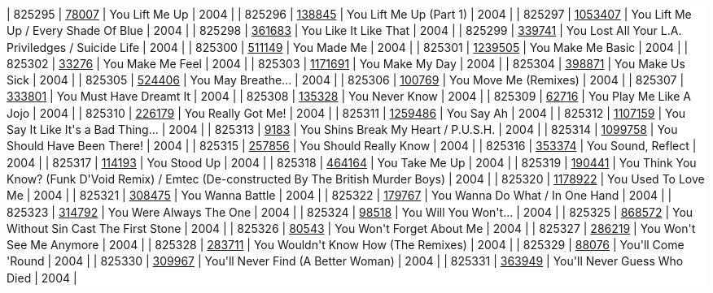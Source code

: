 | 825295 | [78007](https://www.discogs.com/master/78007) | You Lift Me Up | 2004 |
| 825296 | [138845](https://www.discogs.com/master/138845) | You Lift Me Up (Part 1) | 2004 |
| 825297 | [1053407](https://www.discogs.com/master/1053407) | You Lift Me Up / Every Shade Of Blue | 2004 |
| 825298 | [361683](https://www.discogs.com/master/361683) | You Like It Like That | 2004 |
| 825299 | [339741](https://www.discogs.com/master/339741) | You Lost All Your L.A. Priviledges / Suicide Life | 2004 |
| 825300 | [511149](https://www.discogs.com/master/511149) | You Made Me | 2004 |
| 825301 | [1239505](https://www.discogs.com/master/1239505) | You Make Me Basic | 2004 |
| 825302 | [33276](https://www.discogs.com/master/33276) | You Make Me Feel | 2004 |
| 825303 | [1171691](https://www.discogs.com/master/1171691) | You Make My Day | 2004 |
| 825304 | [398871](https://www.discogs.com/master/398871) | You Make Us Sick | 2004 |
| 825305 | [524406](https://www.discogs.com/master/524406) | You May Breathe... | 2004 |
| 825306 | [100769](https://www.discogs.com/master/100769) | You Move Me (Remixes) | 2004 |
| 825307 | [333801](https://www.discogs.com/master/333801) | You Must Have Dreamt It | 2004 |
| 825308 | [135328](https://www.discogs.com/master/135328) | You Never Know | 2004 |
| 825309 | [62716](https://www.discogs.com/master/62716) | You Play Me Like A Jojo | 2004 |
| 825310 | [226179](https://www.discogs.com/master/226179) | You Really Got Me! | 2004 |
| 825311 | [1259486](https://www.discogs.com/master/1259486) | You Say Ah | 2004 |
| 825312 | [1107159](https://www.discogs.com/master/1107159) | You Say It Like It's a Bad Thing... | 2004 |
| 825313 | [9183](https://www.discogs.com/master/9183) | You Shins Break My Heart / P.U.S.H. | 2004 |
| 825314 | [1099758](https://www.discogs.com/master/1099758) | You Should Have Been There! | 2004 |
| 825315 | [257856](https://www.discogs.com/master/257856) | You Should Really Know | 2004 |
| 825316 | [353374](https://www.discogs.com/master/353374) | You Sound, Reflect | 2004 |
| 825317 | [114193](https://www.discogs.com/master/114193) | You Stood Up | 2004 |
| 825318 | [464164](https://www.discogs.com/master/464164) | You Take Me Up | 2004 |
| 825319 | [190441](https://www.discogs.com/master/190441) | You Think You Know? (Funk D'Void Remix) / Emtec (De-constructed By The British Murder Boys) | 2004 |
| 825320 | [1178922](https://www.discogs.com/master/1178922) | You Used To Love Me | 2004 |
| 825321 | [308475](https://www.discogs.com/master/308475) | You Wanna Battle | 2004 |
| 825322 | [179767](https://www.discogs.com/master/179767) | You Wanna Do What / In One Hand | 2004 |
| 825323 | [314792](https://www.discogs.com/master/314792) | You Were Always The One | 2004 |
| 825324 | [98518](https://www.discogs.com/master/98518) | You Will You Won't... | 2004 |
| 825325 | [868572](https://www.discogs.com/master/868572) | You Without Sin Cast The First Stone | 2004 |
| 825326 | [80543](https://www.discogs.com/master/80543) | You Won't Forget About Me | 2004 |
| 825327 | [286219](https://www.discogs.com/master/286219) | You Won't See Me Anymore | 2004 |
| 825328 | [283711](https://www.discogs.com/master/283711) | You Wouldn't Know How (The Remixes) | 2004 |
| 825329 | [88076](https://www.discogs.com/master/88076) | You'll Come 'Round | 2004 |
| 825330 | [309967](https://www.discogs.com/master/309967) | You'll Never Find (A Better Woman) | 2004 |
| 825331 | [363949](https://www.discogs.com/master/363949) | You'll Never Guess Who Died | 2004 |